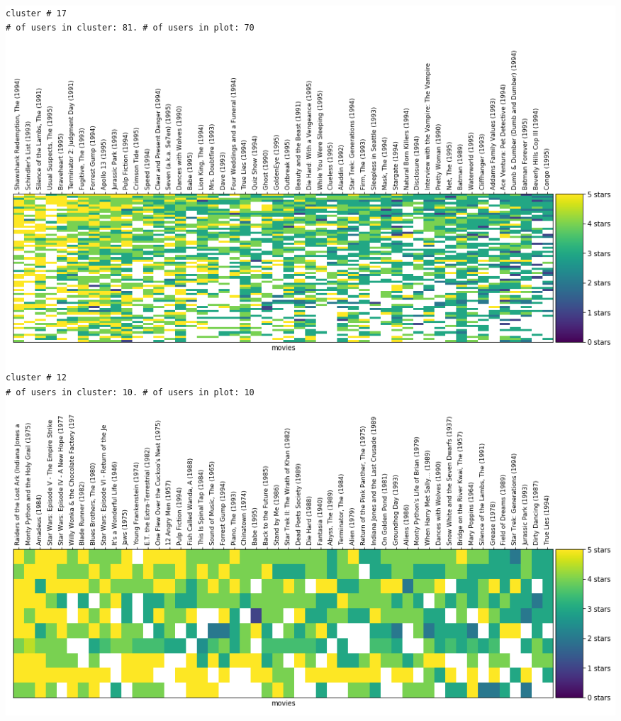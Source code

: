 
    cluster # 17
    # of users in cluster: 81. # of users in plot: 70



![png](output_43_3.png)


    cluster # 12
    # of users in cluster: 10. # of users in plot: 10



![png](output_43_5.png)
